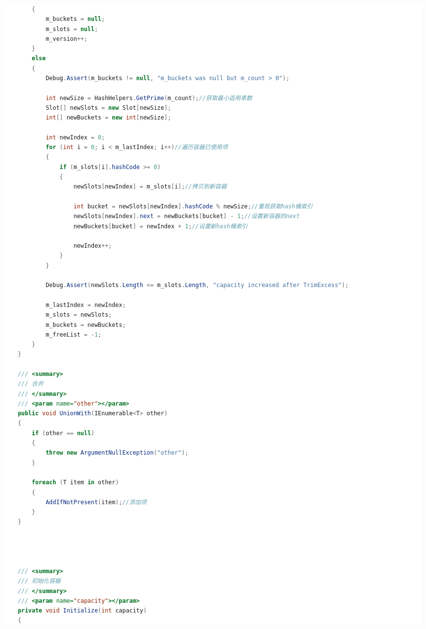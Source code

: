 ```c#
        {
            m_buckets = null;
            m_slots = null;
            m_version++;
        }
        else
        {
            Debug.Assert(m_buckets != null, "m_buckets was null but m_count > 0");

            int newSize = HashHelpers.GetPrime(m_count);//获取最小适用素数
            Slot[] newSlots = new Slot[newSize];
            int[] newBuckets = new int[newSize];

            int newIndex = 0;
            for (int i = 0; i < m_lastIndex; i++)//遍历容器已使用项
            {
                if (m_slots[i].hashCode >= 0)
                {
                    newSlots[newIndex] = m_slots[i];//拷贝到新容器

                    int bucket = newSlots[newIndex].hashCode % newSize;//重现获取hash桶索引
                    newSlots[newIndex].next = newBuckets[bucket] - 1;//设置新容器的next
                    newBuckets[bucket] = newIndex + 1;//设置新hash桶索引

                    newIndex++;
                }
            }

            Debug.Assert(newSlots.Length <= m_slots.Length, "capacity increased after TrimExcess");

            m_lastIndex = newIndex;
            m_slots = newSlots;
            m_buckets = newBuckets;
            m_freeList = -1;
        }
    }

    /// <summary>
    /// 合并
    /// </summary>
    /// <param name="other"></param>
    public void UnionWith(IEnumerable<T> other)
    {
        if (other == null)
        {
            throw new ArgumentNullException("other");
        }

        foreach (T item in other)
        {
            AddIfNotPresent(item);//添加项
        }
    }




    /// <summary>
    /// 初始化容器
    /// </summary>
    /// <param name="capacity"></param>
    private void Initialize(int capacity)
    {
```